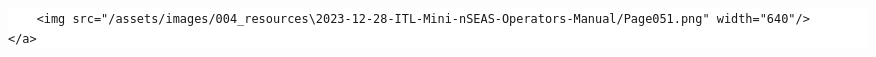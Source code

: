 		<img src="/assets/images/004_resources\2023-12-28-ITL-Mini-nSEAS-Operators-Manual/Page051.png" width="640"/>
	</a>
</div>

<div class="image-thumbnail">
	<a href="/assets/images/004_resources\2023-12-28-ITL-Mini-nSEAS-Operators-Manual/Page052.png">